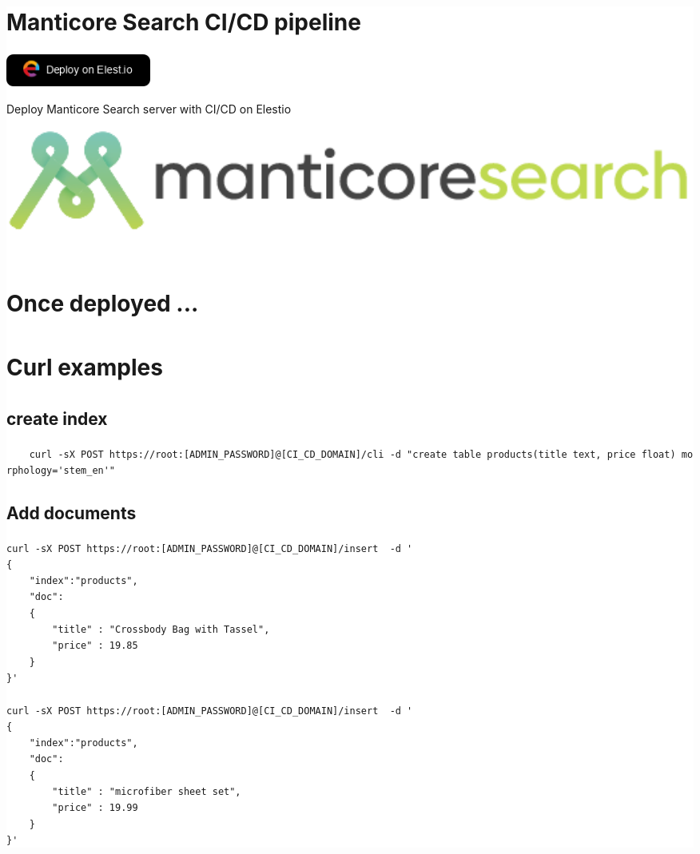 # Manticore Search CI/CD pipeline

<a href="https://dash.elest.io/deploy?source=cicd&social=dockerCompose&url=https://github.com/elestio-examples/manticore-search"><img src="deploy-on-elestio.png" alt="Deploy on Elest.io" width="180px" /></a>

Deploy Manticore Search server with CI/CD on Elestio

<img src="manticore-search.png" style='width: 100%;'/>
<br/>
<br/>

# Once deployed ...

# Curl examples

## create index

        curl -sX POST https://root:[ADMIN_PASSWORD]@[CI_CD_DOMAIN]/cli -d "create table products(title text, price float) morphology='stem_en'"

## Add documents

    curl -sX POST https://root:[ADMIN_PASSWORD]@[CI_CD_DOMAIN]/insert  -d '
    {
        "index":"products",
        "doc":
        {
            "title" : "Crossbody Bag with Tassel",
            "price" : 19.85
        }
    }'

    curl -sX POST https://root:[ADMIN_PASSWORD]@[CI_CD_DOMAIN]/insert  -d '
    {
        "index":"products",
        "doc":
        {
            "title" : "microfiber sheet set",
            "price" : 19.99
        }
    }'
